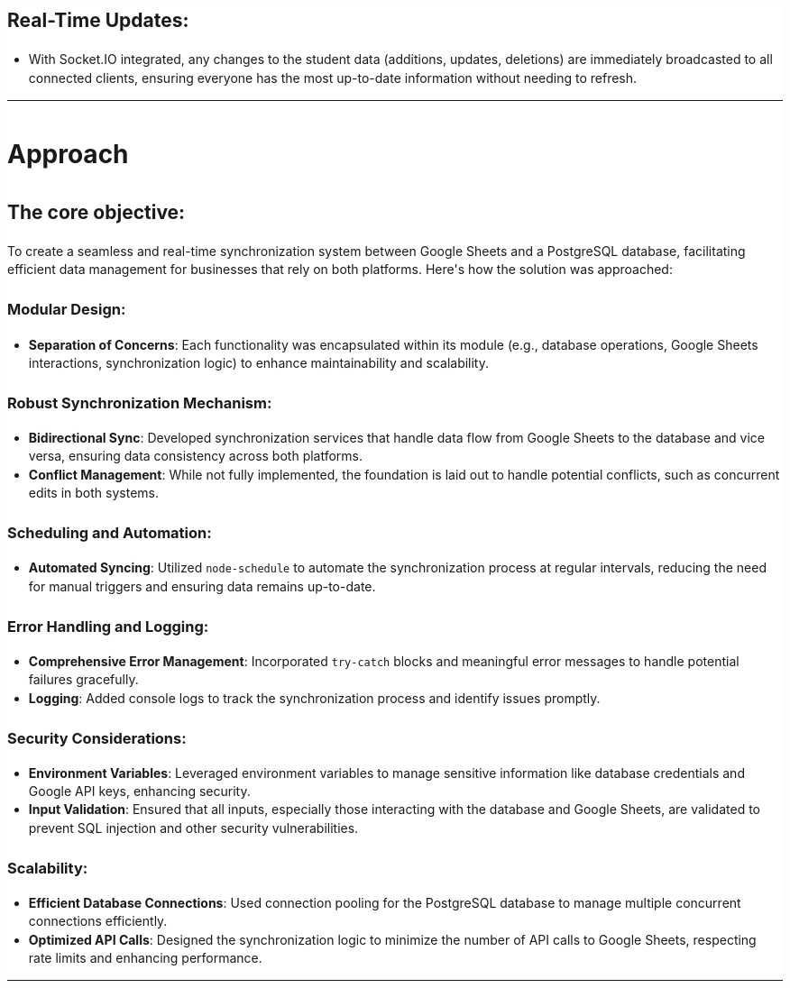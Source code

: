 ## Real-Time Updates:
- With Socket.IO integrated, any changes to the student data (additions, updates, deletions) are immediately broadcasted to all connected clients, ensuring everyone has the most up-to-date information without needing to refresh.

---

# Approach

## The core objective:
To create a seamless and real-time synchronization system between Google Sheets and a PostgreSQL database, facilitating efficient data management for businesses that rely on both platforms. Here's how the solution was approached:

### Modular Design:
- **Separation of Concerns**: Each functionality was encapsulated within its module (e.g., database operations, Google Sheets interactions, synchronization logic) to enhance maintainability and scalability.

### Robust Synchronization Mechanism:
- **Bidirectional Sync**: Developed synchronization services that handle data flow from Google Sheets to the database and vice versa, ensuring data consistency across both platforms.
- **Conflict Management**: While not fully implemented, the foundation is laid out to handle potential conflicts, such as concurrent edits in both systems.

### Scheduling and Automation:
- **Automated Syncing**: Utilized `node-schedule` to automate the synchronization process at regular intervals, reducing the need for manual triggers and ensuring data remains up-to-date.

### Error Handling and Logging:
- **Comprehensive Error Management**: Incorporated `try-catch` blocks and meaningful error messages to handle potential failures gracefully.
- **Logging**: Added console logs to track the synchronization process and identify issues promptly.

### Security Considerations:
- **Environment Variables**: Leveraged environment variables to manage sensitive information like database credentials and Google API keys, enhancing security.
- **Input Validation**: Ensured that all inputs, especially those interacting with the database and Google Sheets, are validated to prevent SQL injection and other security vulnerabilities.

### Scalability:
- **Efficient Database Connections**: Used connection pooling for the PostgreSQL database to manage multiple concurrent connections efficiently.
- **Optimized API Calls**: Designed the synchronization logic to minimize the number of API calls to Google Sheets, respecting rate limits and enhancing performance.

---